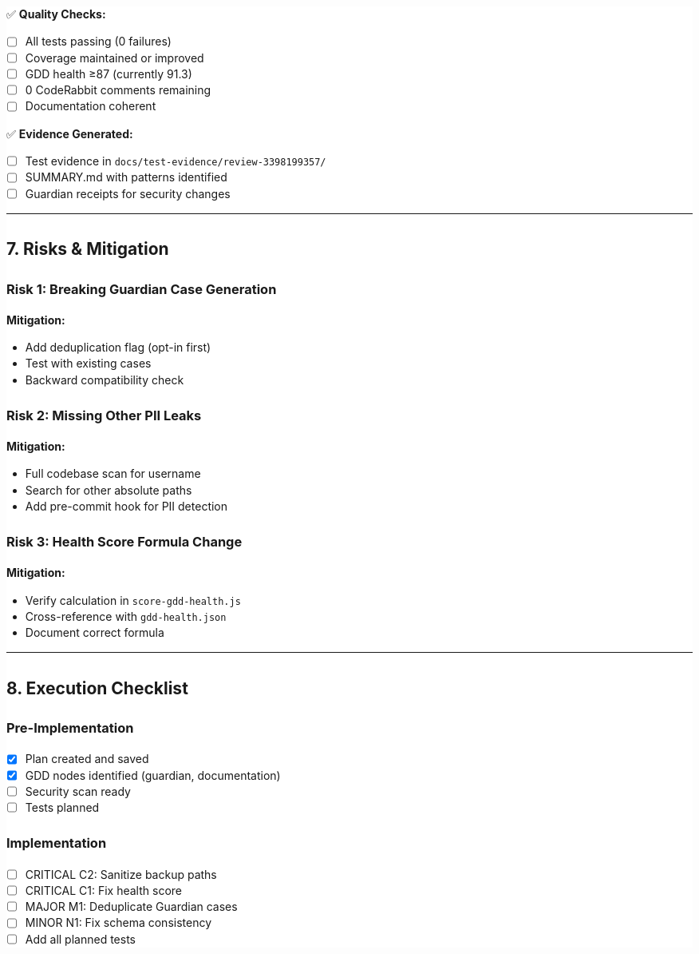 ✅ **Quality Checks:**
- [ ] All tests passing (0 failures)
- [ ] Coverage maintained or improved
- [ ] GDD health ≥87 (currently 91.3)
- [ ] 0 CodeRabbit comments remaining
- [ ] Documentation coherent

✅ **Evidence Generated:**
- [ ] Test evidence in `docs/test-evidence/review-3398199357/`
- [ ] SUMMARY.md with patterns identified
- [ ] Guardian receipts for security changes

---

## 7. Risks & Mitigation

### Risk 1: Breaking Guardian Case Generation
**Mitigation:**
- Add deduplication flag (opt-in first)
- Test with existing cases
- Backward compatibility check

### Risk 2: Missing Other PII Leaks
**Mitigation:**
- Full codebase scan for username
- Search for other absolute paths
- Add pre-commit hook for PII detection

### Risk 3: Health Score Formula Change
**Mitigation:**
- Verify calculation in `score-gdd-health.js`
- Cross-reference with `gdd-health.json`
- Document correct formula

---

## 8. Execution Checklist

### Pre-Implementation
- [x] Plan created and saved
- [x] GDD nodes identified (guardian, documentation)
- [ ] Security scan ready
- [ ] Tests planned

### Implementation
- [ ] CRITICAL C2: Sanitize backup paths
- [ ] CRITICAL C1: Fix health score
- [ ] MAJOR M1: Deduplicate Guardian cases
- [ ] MINOR N1: Fix schema consistency
- [ ] Add all planned tests
